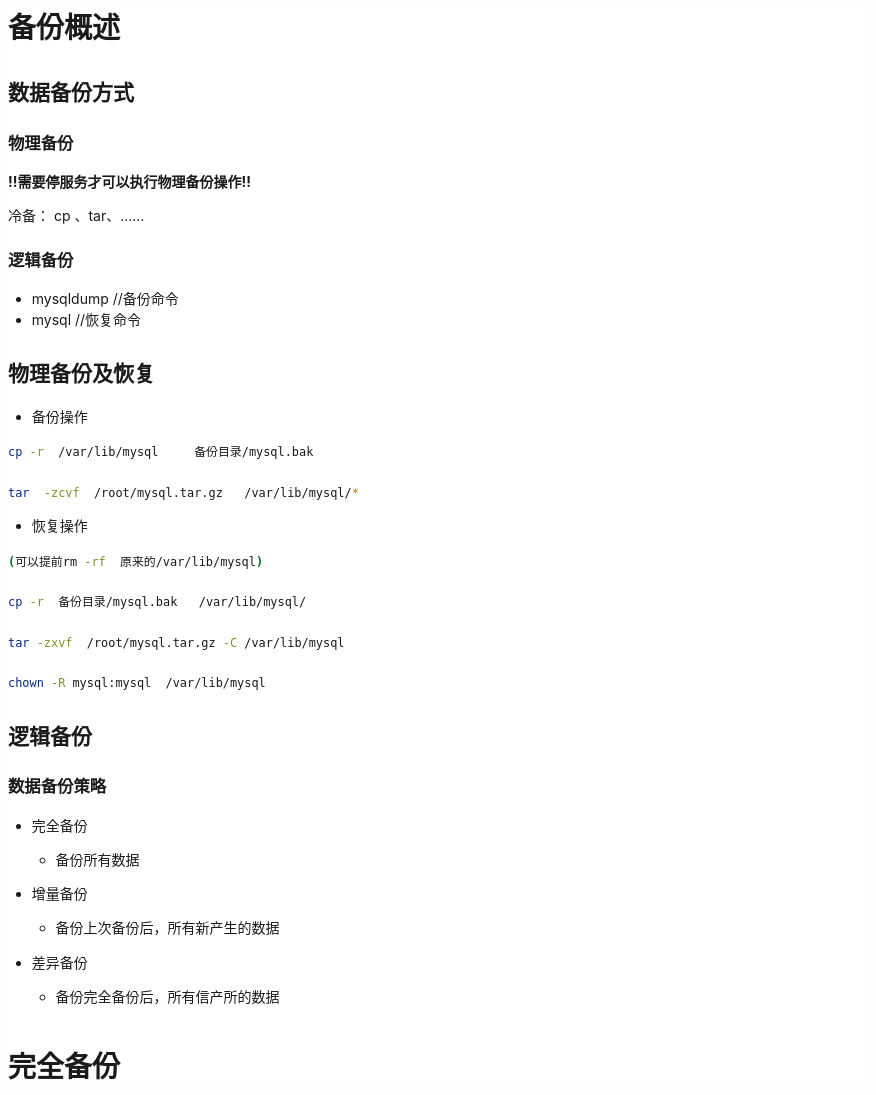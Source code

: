 # 备份概述

## 数据备份方式

### 物理备份

**!!需要停服务才可以执行物理备份操作!!**

冷备： cp 、tar、……

### 逻辑备份

- mysqldump      //备份命令
- mysql                 //恢复命令

## 物理备份及恢复

- 备份操作

```bash
cp -r  /var/lib/mysql     备份目录/mysql.bak

tar  -zcvf  /root/mysql.tar.gz   /var/lib/mysql/*
```

- 恢复操作

```bash
(可以提前rm -rf  原来的/var/lib/mysql)

cp -r  备份目录/mysql.bak   /var/lib/mysql/

tar -zxvf  /root/mysql.tar.gz -C /var/lib/mysql

chown -R mysql:mysql  /var/lib/mysql
```

## 逻辑备份

### 数据备份策略

- 完全备份
  - 备份所有数据

- 增量备份
  - 备份上次备份后，所有新产生的数据
- 差异备份
  - 备份完全备份后，所有信产所的数据

# 完全备份
